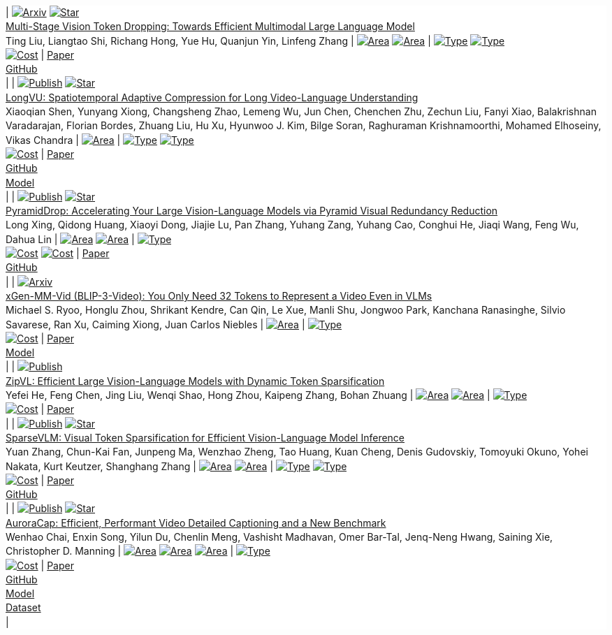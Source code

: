 |  [![Arxiv](https://img.shields.io/badge/arXiv-2024\.11-red)]() [![Star](https://img.shields.io/github/stars/liuting20/MustDrop.svg?style=social&label=Star)](https://github.com/liuting20/MustDrop)<br>[Multi-Stage Vision Token Dropping: Towards Efficient Multimodal Large Language Model](https://arxiv.org/abs/2411.10803)<br>Ting Liu, Liangtao Shi, Richang Hong, Yue Hu, Quanjun Yin, Linfeng Zhang |  [![Area](https://img.shields.io/badge/Image--LLM-purple)]() [![Area](https://img.shields.io/badge/Video--LLM-purple)]() |  [![Type](https://img.shields.io/badge/Attention--Based-green)]() [![Type](https://img.shields.io/badge/Similarity--Based-green)]()<br> [![Cost](https://img.shields.io/badge/Training--Free-yellow)]() |  [Paper](https://arxiv.org/abs/2411.10803)<br> [GitHub](https://github.com/liuting20/MustDrop)<br> | 
|  [![Publish](https://img.shields.io/badge/ICML-2025-blue)]() [![Star](https://img.shields.io/github/stars/Vision-CAIR/LongVU.svg?style=social&label=Star)](https://github.com/Vision-CAIR/LongVU)<br>[LongVU: Spatiotemporal Adaptive Compression for Long Video-Language Understanding](https://arxiv.org/abs/2410.17434)<br>Xiaoqian Shen, Yunyang Xiong, Changsheng Zhao, Lemeng Wu, Jun Chen, Chenchen Zhu, Zechun Liu, Fanyi Xiao, Balakrishnan Varadarajan, Florian Bordes, Zhuang Liu, Hu Xu, Hyunwoo J. Kim, Bilge Soran, Raghuraman Krishnamoorthi, Mohamed Elhoseiny, Vikas Chandra |  [![Area](https://img.shields.io/badge/Video--LLM-purple)]() |  [![Type](https://img.shields.io/badge/Query--Based-green)]() [![Type](https://img.shields.io/badge/Similarity--Based-green)]()<br> [![Cost](https://img.shields.io/badge/Training--Based-yellow)]() |  [Paper](https://arxiv.org/abs/2410.17434)<br> [GitHub](https://github.com/Vision-CAIR/LongVU)<br> [Model](https://huggingface.co/collections/Vision-CAIR/longvu-67181d2debabfc1eb050c21d)<br> | 
|  [![Publish](https://img.shields.io/badge/CVPR-2025-blue)]() [![Star](https://img.shields.io/github/stars/Cooperx521/PyramidDrop.svg?style=social&label=Star)](https://github.com/Cooperx521/PyramidDrop)<br>[PyramidDrop: Accelerating Your Large Vision-Language Models via Pyramid Visual Redundancy Reduction](https://arxiv.org/abs/2410.17247)<br>Long Xing, Qidong Huang, Xiaoyi Dong, Jiajie Lu, Pan Zhang, Yuhang Zang, Yuhang Cao, Conghui He, Jiaqi Wang, Feng Wu, Dahua Lin |  [![Area](https://img.shields.io/badge/Image--LLM-purple)]() [![Area](https://img.shields.io/badge/Video--LLM-purple)]() |  [![Type](https://img.shields.io/badge/Attention--Based-green)]()<br> [![Cost](https://img.shields.io/badge/Training--Based-yellow)]() [![Cost](https://img.shields.io/badge/Training--Free-yellow)]() |  [Paper](https://arxiv.org/abs/2410.17247)<br> [GitHub](https://github.com/Cooperx521/PyramidDrop)<br> | 
|  [![Arxiv](https://img.shields.io/badge/arXiv-2024\.10-red)]() <br>[xGen-MM-Vid (BLIP-3-Video): You Only Need 32 Tokens to Represent a Video Even in VLMs](https://arxiv.org/abs/2410.16267)<br>Michael S. Ryoo, Honglu Zhou, Shrikant Kendre, Can Qin, Le Xue, Manli Shu, Jongwoo Park, Kanchana Ranasinghe, Silvio Savarese, Ran Xu, Caiming Xiong, Juan Carlos Niebles |  [![Area](https://img.shields.io/badge/Video--LLM-purple)]() |  [![Type](https://img.shields.io/badge/Query--Based-green)]()<br> [![Cost](https://img.shields.io/badge/Training--Based-yellow)]() |  [Paper](https://arxiv.org/abs/2410.16267)<br> [Model](https://huggingface.co/Salesforce/xgen-mm-vid-phi3-mini-r-v1.5-128tokens-8frames)<br> | 
|  [![Publish](https://img.shields.io/badge/ICCV-2025-blue)]() <br>[ZipVL: Efficient Large Vision-Language Models with Dynamic Token Sparsification](https://arxiv.org/abs/2410.08584)<br>Yefei He, Feng Chen, Jing Liu, Wenqi Shao, Hong Zhou, Kaipeng Zhang, Bohan Zhuang |  [![Area](https://img.shields.io/badge/Image--LLM-purple)]() [![Area](https://img.shields.io/badge/Video--LLM-purple)]() |  [![Type](https://img.shields.io/badge/Attention--Based-green)]()<br> [![Cost](https://img.shields.io/badge/Training--Free-yellow)]() |  [Paper](https://arxiv.org/abs/2410.08584)<br> | 
|  [![Publish](https://img.shields.io/badge/ICML-2025-blue)]() [![Star](https://img.shields.io/github/stars/Gumpest/SparseVLMs.svg?style=social&label=Star)](https://github.com/Gumpest/SparseVLMs)<br>[SparseVLM: Visual Token Sparsification for Efficient Vision-Language Model Inference](https://arxiv.org/abs/2410.04417)<br>Yuan Zhang, Chun-Kai Fan, Junpeng Ma, Wenzhao Zheng, Tao Huang, Kuan Cheng, Denis Gudovskiy, Tomoyuki Okuno, Yohei Nakata, Kurt Keutzer, Shanghang Zhang |  [![Area](https://img.shields.io/badge/Image--LLM-purple)]() [![Area](https://img.shields.io/badge/Video--LLM-purple)]() |  [![Type](https://img.shields.io/badge/Attention--Based-green)]() [![Type](https://img.shields.io/badge/Query--Based-green)]()<br> [![Cost](https://img.shields.io/badge/Training--Free-yellow)]() |  [Paper](https://arxiv.org/abs/2410.04417)<br> [GitHub](https://github.com/Gumpest/SparseVLMs)<br> | 
|  [![Publish](https://img.shields.io/badge/ICLR-2025-blue)]() [![Star](https://img.shields.io/github/stars/rese1f/aurora.svg?style=social&label=Star)](https://github.com/rese1f/aurora)<br>[AuroraCap: Efficient, Performant Video Detailed Captioning and a New Benchmark](https://arxiv.org/abs/2410.03051)<br>Wenhao Chai, Enxin Song, Yilun Du, Chenlin Meng, Vashisht Madhavan, Omer Bar-Tal, Jenq-Neng Hwang, Saining Xie, Christopher D. Manning |  [![Area](https://img.shields.io/badge/Image--LLM-purple)]() [![Area](https://img.shields.io/badge/Video--LLM-purple)]() [![Area](https://img.shields.io/badge/Benchmark-purple)]() |  [![Type](https://img.shields.io/badge/Similarity--Based-green)]()<br> [![Cost](https://img.shields.io/badge/Training--Based-yellow)]() |  [Paper](https://arxiv.org/abs/2410.03051)<br> [GitHub](https://github.com/rese1f/aurora)<br> [Model](https://huggingface.co/collections/wchai/auroracap-66d117ffe13bedda96702013)<br> [Dataset](https://huggingface.co/datasets/wchai/Video-Detailed-Caption)<br> | 